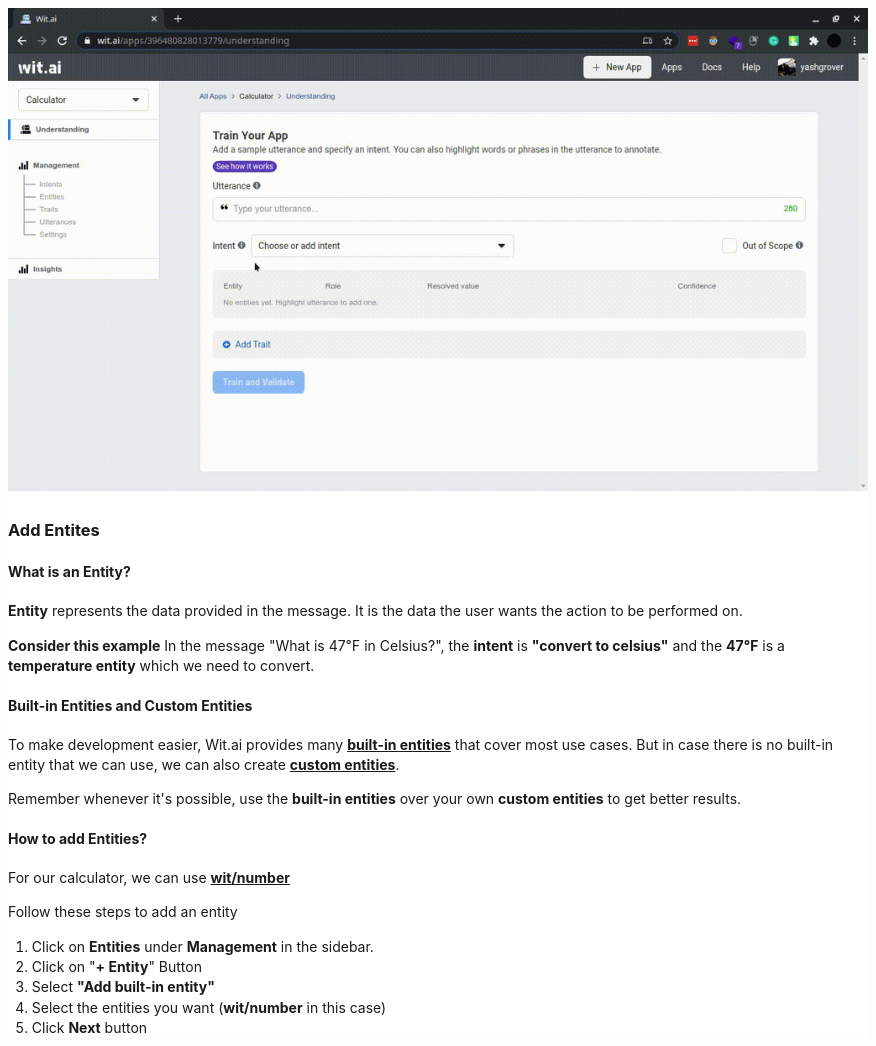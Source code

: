 ![](media/gif/wit_intent_create.gif)

### Add Entites
#### What is an Entity?
**Entity** represents the data provided in the message. It is the data the user wants the action to be performed on.

**Consider this example**
In the message "What is 47℉ in Celsius?", the **intent** is **"convert to celsius"** and the **47℉** is a **temperature entity** which we need to convert.

#### Built-in Entities and Custom Entities
To make development easier, Wit.ai provides many **[built-in entities](https://wit.ai/docs/built-in-entities)** that cover most use cases. But in case there is no built-in entity that we can use, we can also create **[custom entities](https://wit.ai/docs/recipes#extract-a-keyword-entity)**.

Remember whenever it's possible, use the **built-in entities** over your own **custom entities** to get better results.

#### How to add Entities?
For our calculator, we can use **[wit/number](https://wit.ai/docs/built-in-entities/#wit_number)** 

Follow these steps to add an entity
1. Click on **Entities** under **Management** in the sidebar.
2. Click on "**+ Entity**" Button 
3. Select **"Add built-in entity"**
4. Select the entities you want (**wit/number** in this case)
5. Click **Next** button
